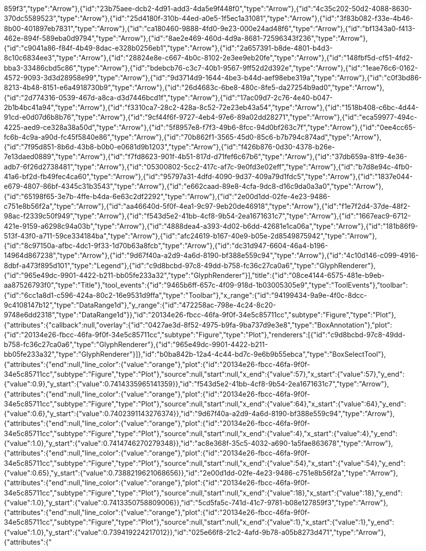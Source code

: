 859f3","type":"Arrow"},{"id":"23b75aee-dcb2-4d91-add3-4da5e9f448f0","type":"Arrow"},{"id":"4c35c202-50d2-4088-8630-370dc5589523","type":"Arrow"},{"id":"25d4180f-310b-44ed-a0e5-1f5ec1a31081","type":"Arrow"},{"id":"3f83b082-f33e-4b46-8b00-401897eb7831","type":"Arrow"},{"id":"ca180460-9888-4fd0-9e23-000e24ad48f6","type":"Arrow"},{"id":"bf1343a0-f413-462e-894f-589eba0d9794","type":"Arrow"},{"id":"8ae2e469-460d-4d9a-8681-72596343f236","type":"Arrow"},{"id":"c9041a86-f84f-4b49-8dac-e328b0256eb1","type":"Arrow"},{"id":"2a657391-b8de-4801-b4d3-8c10c6834ee3","type":"Arrow"},{"id":"28824e8e-c667-4b0c-8102-2e3ee9eb20fe","type":"Arrow"},{"id":"148fbf5d-cf51-4fd2-bba3-33486cbd5c86","type":"Arrow"},{"id":"bdebcb76-c3c7-40b1-9567-9ff52d2d392e","type":"Arrow"},{"id":"1eae76c6-0162-4572-9093-3d3d28958e99","type":"Arrow"},{"id":"9d3714d9-1644-4be3-b44d-aef98ebe319a","type":"Arrow"},{"id":"c0f3bd86-8213-4b48-8151-e6a4918730b9","type":"Arrow"},{"id":"26d4683c-6be8-480c-8fe5-da27254b9ad0","type":"Arrow"},{"id":"2d774316-0539-467d-a8ca-d3d7446bcd1f","type":"Arrow"},{"id":"17ac09d7-2c76-4e40-b047-2b1b4bc41a94","type":"Arrow"},{"id":"f3310ca7-28c2-428a-8c52-72e23eb43a54","type":"Arrow"},{"id":"1518b408-c6bc-4d44-91cd-e0d07d6b8b76","type":"Arrow"},{"id":"9cf44f6f-9727-4eb4-97e6-89a02dd28271","type":"Arrow"},{"id":"eca59977-494c-4225-aed9-ce328a38a50d","type":"Arrow"},{"id":"5f8957e8-f7f3-49b6-8fcc-94d0bf263c7f","type":"Arrow"},{"id":"0ee4cc65-fc6b-4c9a-a90d-fc45f5840e86","type":"Arrow"},{"id":"70b862f1-3565-45d0-85c6-b7b794c874ad","type":"Arrow"},{"id":"7f95d851-8b6d-43b8-b0b0-e0681d9b1203","type":"Arrow"},{"id":"f426b876-0d30-4378-b26e-7e13daed0889","type":"Arrow"},{"id":"f7fd8623-901f-4b51-817d-d71fef6c67b6","type":"Arrow"},{"id":"37db659a-81f9-4e36-adb7-6f26d2738481","type":"Arrow"},{"id":"05300802-5cc2-417c-af7c-9e0fd3e02eff","type":"Arrow"},{"id":"b7d8e94c-4fb0-41a6-bf2d-fb49fec4ca60","type":"Arrow"},{"id":"95797a31-4dfd-4090-9d37-409a79d1fdc5","type":"Arrow"},{"id":"1837e044-e679-4807-86bf-4345c31b3543","type":"Arrow"},{"id":"e662caad-89e8-4cfa-9dc8-d16c9da0a3a0","type":"Arrow"},{"id":"65198f65-3e7b-4ffe-b4da-6e63c2df2292","type":"Arrow"},{"id":"2e00d1dd-02fe-4e23-9486-c751e8b56f2a","type":"Arrow"},{"id":"aa46640d-5f0f-4ea1-9c97-9eb20de46918","type":"Arrow"},{"id":"f1e7f2d4-37de-48f2-98ac-f2339c50f949","type":"Arrow"},{"id":"f543d5e2-41bb-4cf8-9b54-2ea1671631c7","type":"Arrow"},{"id":"1667eac9-6712-421e-9159-a6298c94a03b","type":"Arrow"},{"id":"4888dea4-a393-4d02-b6dd-42681e1ca06a","type":"Arrow"},{"id":"181b86f9-513f-43f0-a711-59ce334184ba","type":"Arrow"},{"id":"afc24619-b167-40e9-b05e-2d8549875942","type":"Arrow"},{"id":"8c97150a-afbc-4dc1-9f33-1d70b63a8fcb","type":"Arrow"},{"id":"dc31d947-6604-46a4-b196-14964d867238","type":"Arrow"},{"id":"9d67f40a-a2d9-4a6d-8190-bf388e559c94","type":"Arrow"},{"id":"4c10d146-c099-4916-8dbf-a473f895d101","type":"Legend"},{"id":"c9d8bcbd-97c8-49dd-b758-fc36c27ca0a6","type":"GlyphRenderer"},{"id":"965e49dc-9901-4422-b211-bb05fe233a32","type":"GlyphRenderer"}],"title":{"id":"08ce4144-6575-481e-b9eb-aa87526793f0","type":"Title"},"tool_events":{"id":"9465b6ff-657c-4f09-918d-1b03005305e9","type":"ToolEvents"},"toolbar":{"id":"6cc1a8d1-c596-424a-80c2-16e9531d9ffa","type":"Toolbar"},"x_range":{"id":"94199434-9a9e-4f0c-8dcc-9c4108147b12","type":"DataRange1d"},"y_range":{"id":"472258ac-798e-4c24-8c20-9748e6dd2318","type":"DataRange1d"}},"id":"20134e26-fbcc-46fa-9f0f-34e5c85711cc","subtype":"Figure","type":"Plot"},{"attributes":{"callback":null,"overlay":{"id":"0427ae3d-8f52-4975-b9fa-9ba737d9e3e8","type":"BoxAnnotation"},"plot":{"id":"20134e26-fbcc-46fa-9f0f-34e5c85711cc","subtype":"Figure","type":"Plot"},"renderers":[{"id":"c9d8bcbd-97c8-49dd-b758-fc36c27ca0a6","type":"GlyphRenderer"},{"id":"965e49dc-9901-4422-b211-bb05fe233a32","type":"GlyphRenderer"}]},"id":"b0ba842b-12a4-4c44-bd7c-9e6b9b55ebca","type":"BoxSelectTool"},{"attributes":{"end":null,"line_color":{"value":"orange"},"plot":{"id":"20134e26-fbcc-46fa-9f0f-34e5c85711cc","subtype":"Figure","type":"Plot"},"source":null,"start":null,"x_end":{"value":57},"x_start":{"value":57},"y_end":{"value":0.9},"y_start":{"value":0.7414335965141359}},"id":"f543d5e2-41bb-4cf8-9b54-2ea1671631c7","type":"Arrow"},{"attributes":{"end":null,"line_color":{"value":"orange"},"plot":{"id":"20134e26-fbcc-46fa-9f0f-34e5c85711cc","subtype":"Figure","type":"Plot"},"source":null,"start":null,"x_end":{"value":64},"x_start":{"value":64},"y_end":{"value":0.6},"y_start":{"value":0.7402391143276374}},"id":"9d67f40a-a2d9-4a6d-8190-bf388e559c94","type":"Arrow"},{"attributes":{"end":null,"line_color":{"value":"orange"},"plot":{"id":"20134e26-fbcc-46fa-9f0f-34e5c85711cc","subtype":"Figure","type":"Plot"},"source":null,"start":null,"x_end":{"value":4},"x_start":{"value":4},"y_end":{"value":1.0},"y_start":{"value":0.7414746270279348}},"id":"ac8e368f-35c5-4032-a690-1a5fae863678","type":"Arrow"},{"attributes":{"end":null,"line_color":{"value":"orange"},"plot":{"id":"20134e26-fbcc-46fa-9f0f-34e5c85711cc","subtype":"Figure","type":"Plot"},"source":null,"start":null,"x_end":{"value":54},"x_start":{"value":54},"y_end":{"value":0.65},"y_start":{"value":0.7388219621068656}},"id":"2e00d1dd-02fe-4e23-9486-c751e8b56f2a","type":"Arrow"},{"attributes":{"end":null,"line_color":{"value":"orange"},"plot":{"id":"20134e26-fbcc-46fa-9f0f-34e5c85711cc","subtype":"Figure","type":"Plot"},"source":null,"start":null,"x_end":{"value":18},"x_start":{"value":18},"y_end":{"value":1.0},"y_start":{"value":0.7413350758809006}},"id":"5cd5fa5c-741d-41c7-9781-b08e127859f3","type":"Arrow"},{"attributes":{"end":null,"line_color":{"value":"orange"},"plot":{"id":"20134e26-fbcc-46fa-9f0f-34e5c85711cc","subtype":"Figure","type":"Plot"},"source":null,"start":null,"x_end":{"value":1},"x_start":{"value":1},"y_end":{"value":1.0},"y_start":{"value":0.739419224217012}},"id":"025e66f8-21c2-4afd-9b78-a05b8273d471","type":"Arrow"},{"attributes":{"